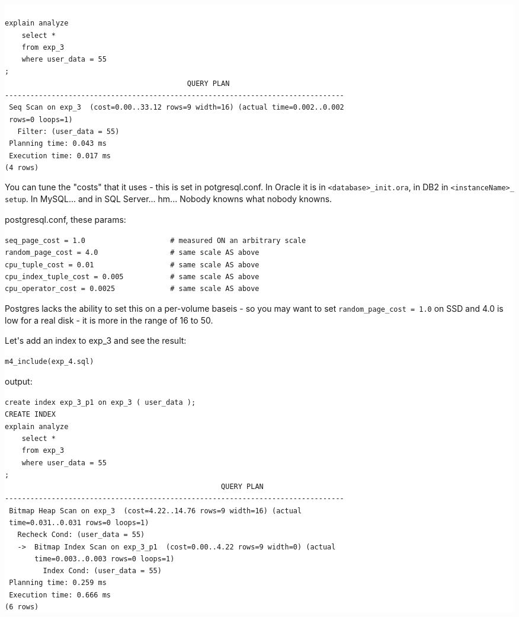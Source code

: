 ```

explain analyze
    select *
    from exp_3
    where user_data = 55
;
                                           QUERY PLAN
--------------------------------------------------------------------------------
 Seq Scan on exp_3  (cost=0.00..33.12 rows=9 width=16) (actual time=0.002..0.002
 rows=0 loops=1)
   Filter: (user_data = 55)
 Planning time: 0.043 ms
 Execution time: 0.017 ms
(4 rows)

```


You can tune the "costs" that it uses - this is set in potgresql.conf.  In 
Oracle it is in `<database>_init.ora`, in DB2 in `<instanceName>_setup`. 
In MySQL... and in SQL Server... hm...  Nobody knowns what nobody knowns.

postgresql.conf, these params:

```
seq_page_cost = 1.0                    # measured ON an arbitrary scale
random_page_cost = 4.0                 # same scale AS above
cpu_tuple_cost = 0.01                  # same scale AS above
cpu_index_tuple_cost = 0.005           # same scale AS above
cpu_operator_cost = 0.0025             # same scale AS above
```

Postgres lacks the ability to set this on a per-volume baseis - so you
may want to set `random_page_cost = 1.0` on SSD and 4.0 is low for
a real disk - it is more in the range of 16 to 50.



Let's add an index to exp_3 and see the result:

```
m4_include(exp_4.sql)

```

output:

```
create index exp_3_p1 on exp_3 ( user_data );
CREATE INDEX
explain analyze
    select *
    from exp_3
    where user_data = 55
;
                                                   QUERY PLAN
--------------------------------------------------------------------------------
 Bitmap Heap Scan on exp_3  (cost=4.22..14.76 rows=9 width=16) (actual
 time=0.031..0.031 rows=0 loops=1)
   Recheck Cond: (user_data = 55)
   ->  Bitmap Index Scan on exp_3_p1  (cost=0.00..4.22 rows=9 width=0) (actual
       time=0.003..0.003 rows=0 loops=1)
         Index Cond: (user_data = 55)
 Planning time: 0.259 ms
 Execution time: 0.666 ms
(6 rows)
```
